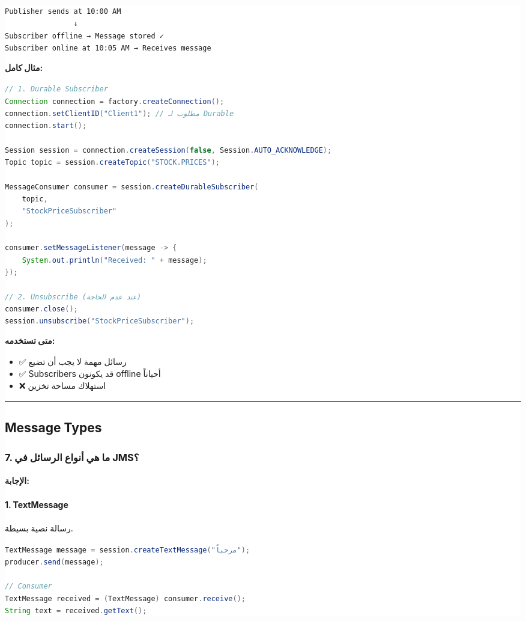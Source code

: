 ```
Publisher sends at 10:00 AM
                ↓
Subscriber offline → Message stored ✓
Subscriber online at 10:05 AM → Receives message
```

**مثال كامل:**
```java
// 1. Durable Subscriber
Connection connection = factory.createConnection();
connection.setClientID("Client1"); // مطلوب لـ Durable
connection.start();

Session session = connection.createSession(false, Session.AUTO_ACKNOWLEDGE);
Topic topic = session.createTopic("STOCK.PRICES");

MessageConsumer consumer = session.createDurableSubscriber(
    topic,
    "StockPriceSubscriber"
);

consumer.setMessageListener(message -> {
    System.out.println("Received: " + message);
});

// 2. Unsubscribe (عند عدم الحاجة)
consumer.close();
session.unsubscribe("StockPriceSubscriber");
```

**متى تستخدمه:**
- ✅ رسائل مهمة لا يجب أن تضيع
- ✅ Subscribers قد يكونون offline أحياناً
- ❌ استهلاك مساحة تخزين

---

## Message Types

### 7. ما هي أنواع الرسائل في JMS؟

**الإجابة:**

#### 1. TextMessage
رسالة نصية بسيطة.

```java
TextMessage message = session.createTextMessage("مرحباً");
producer.send(message);

// Consumer
TextMessage received = (TextMessage) consumer.receive();
String text = received.getText();
```
